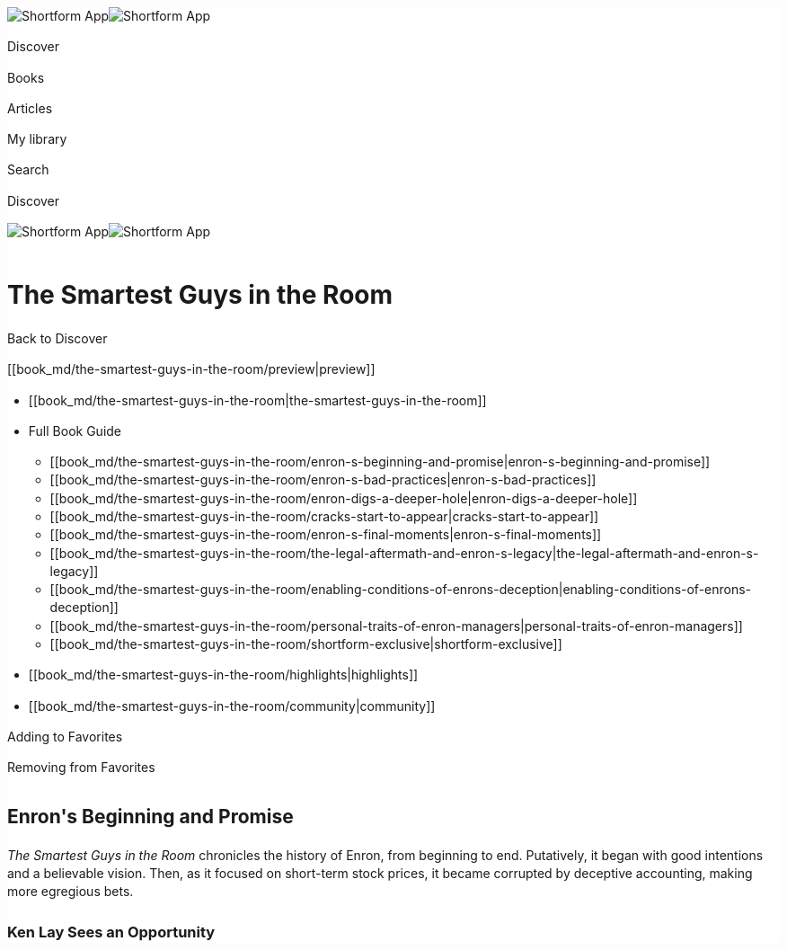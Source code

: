 ![Shortform App](/img/logo.36a2399e.svg)![Shortform App](/img/logo-dark.70c1b072.svg)

Discover

Books

Articles

My library

Search

Discover

![Shortform App](/img/logo.36a2399e.svg)![Shortform App](/img/logo-dark.70c1b072.svg)

# The Smartest Guys in the Room

Back to Discover

[[book_md/the-smartest-guys-in-the-room/preview|preview]]

  * [[book_md/the-smartest-guys-in-the-room|the-smartest-guys-in-the-room]]
  * Full Book Guide

    * [[book_md/the-smartest-guys-in-the-room/enron-s-beginning-and-promise|enron-s-beginning-and-promise]]
    * [[book_md/the-smartest-guys-in-the-room/enron-s-bad-practices|enron-s-bad-practices]]
    * [[book_md/the-smartest-guys-in-the-room/enron-digs-a-deeper-hole|enron-digs-a-deeper-hole]]
    * [[book_md/the-smartest-guys-in-the-room/cracks-start-to-appear|cracks-start-to-appear]]
    * [[book_md/the-smartest-guys-in-the-room/enron-s-final-moments|enron-s-final-moments]]
    * [[book_md/the-smartest-guys-in-the-room/the-legal-aftermath-and-enron-s-legacy|the-legal-aftermath-and-enron-s-legacy]]
    * [[book_md/the-smartest-guys-in-the-room/enabling-conditions-of-enrons-deception|enabling-conditions-of-enrons-deception]]
    * [[book_md/the-smartest-guys-in-the-room/personal-traits-of-enron-managers|personal-traits-of-enron-managers]]
    * [[book_md/the-smartest-guys-in-the-room/shortform-exclusive|shortform-exclusive]]
  * [[book_md/the-smartest-guys-in-the-room/highlights|highlights]]
  * [[book_md/the-smartest-guys-in-the-room/community|community]]



Adding to Favorites 

Removing from Favorites 

## Enron's Beginning and Promise

_The Smartest Guys in the Room_ chronicles the history of Enron, from beginning to end. Putatively, it began with good intentions and a believable vision. Then, as it focused on short-term stock prices, it became corrupted by deceptive accounting, making more egregious bets.

### Ken Lay Sees an Opportunity
